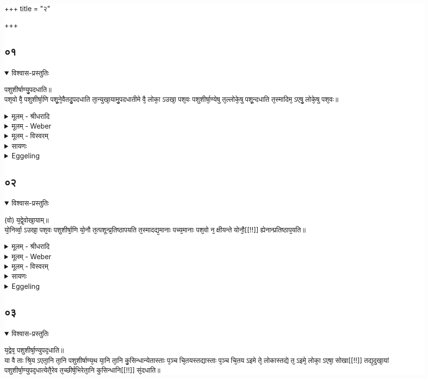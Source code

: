 
+++
title = "२"

+++


## ०१


<details open><summary>विश्वास-प्रस्तुतिः</summary>

पशुशीर्षाण्यु᳘पदधाति॥  
पश᳘वो वै᳘ पशुशीर्षा᳘णि पशू᳘ने᳘वैतदु᳘पदधाति ता᳘न्युखा᳘यामु᳘पदधातीमे वै᳘ लोका᳘ ऽउखा᳘ पश᳘वः पशुशीर्षा᳘ण्येषु त᳘ल्लोके᳘षु पशू᳘न्दधाति त᳘स्मादिम᳘ ऽएषु᳘ लोके᳘षु पश᳘वः॥
</details>

<details><summary>मूलम् - श्रीधरादि</summary></details>

<details><summary>मूलम् - Weber</summary></details>

<details><summary>मूलम् - विस्वरम्</summary></details>

<details><summary>सायणः</summary></details>

<details><summary>Eggeling</summary></details>


## ०२


<details open><summary>विश्वास-प्रस्तुतिः</summary>

(वो) य᳘द्वे᳘वोखा᳘याम्॥  
यो᳘निर्व्वा᳘ ऽउखा᳘ पश᳘वः पशुशीर्षा᳘णि यो᳘नौ त᳘त्पशून्प्र᳘तिष्ठापयति त᳘स्मादद्य᳘मानाः पच्य᳘मानाः पश᳘वो न᳘ क्षीयन्ते योनौ᳘[[!!]] ह्येनान्प्रतिष्ठाप᳘यति॥
</details>

<details><summary>मूलम् - श्रीधरादि</summary></details>

<details><summary>मूलम् - Weber</summary></details>

<details><summary>मूलम् - विस्वरम्</summary></details>

<details><summary>सायणः</summary></details>

<details><summary>Eggeling</summary></details>


## ०३


<details open><summary>विश्वास-प्रस्तुतिः</summary>

य᳘द्वेव᳘ पशुशीर्षा᳘ण्युपद᳘धाति॥  
या वै ताः श्रि᳘य ऽएता᳘नि ता᳘नि पशुशीर्षाण्य᳘थ या᳘नि ता᳘नि कु᳘सिन्धान्येतास्ताः प᳘ञ्च चि᳘तयस्तद्यास्ताः प᳘ञ्च चि᳘तय ऽइमे ते᳘ लोकास्तद्ये त᳘ ऽइमे᳘ लोका᳘ ऽएषा᳘ सोखा[[!!]] तद्य᳘दुखा᳘यां पशुशीर्षा᳘ण्युपद᳘धात्येतै᳘रेव त᳘च्छीर्ष᳘भिरेता᳘नि कुसिन्धानि[[!!]] सं᳘दधाति॥
</details>
